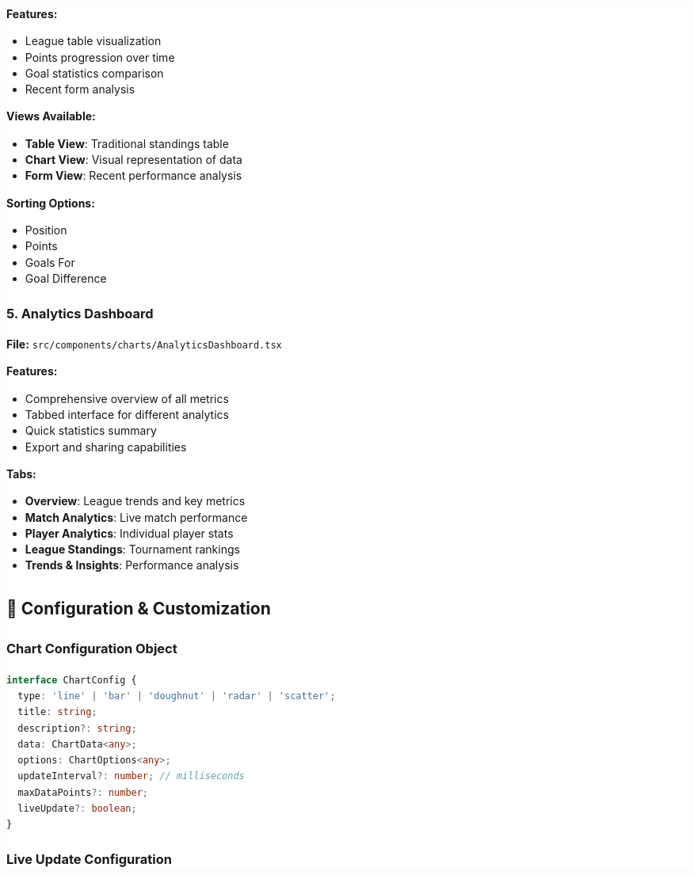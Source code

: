 **Features:**
- League table visualization
- Points progression over time
- Goal statistics comparison
- Recent form analysis

**Views Available:**
- **Table View**: Traditional standings table
- **Chart View**: Visual representation of data
- **Form View**: Recent performance analysis

**Sorting Options:**
- Position
- Points
- Goals For
- Goal Difference

### 5. Analytics Dashboard

**File:** `src/components/charts/AnalyticsDashboard.tsx`

**Features:**
- Comprehensive overview of all metrics
- Tabbed interface for different analytics
- Quick statistics summary
- Export and sharing capabilities

**Tabs:**
- **Overview**: League trends and key metrics
- **Match Analytics**: Live match performance
- **Player Analytics**: Individual player stats
- **League Standings**: Tournament rankings
- **Trends & Insights**: Performance analysis

## 🔧 Configuration & Customization

### Chart Configuration Object

```typescript
interface ChartConfig {
  type: 'line' | 'bar' | 'doughnut' | 'radar' | 'scatter';
  title: string;
  description?: string;
  data: ChartData<any>;
  options: ChartOptions<any>;
  updateInterval?: number; // milliseconds
  maxDataPoints?: number;
  liveUpdate?: boolean;
}
```

### Live Update Configuration
